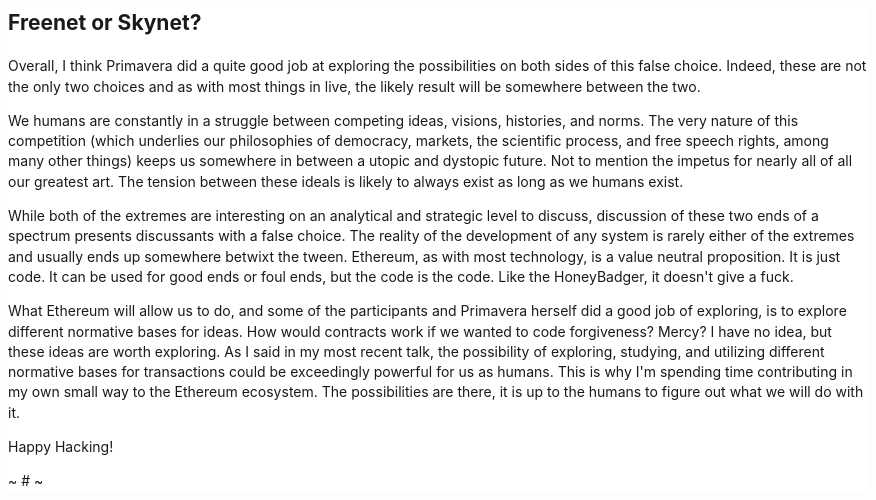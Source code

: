 ## Freenet or Skynet?

Overall, I think Primavera did a quite good job at exploring the possibilities on both sides of this false choice. Indeed, these are not the only two choices and as with most things in live, the likely result will be somewhere between the two. 

We humans are constantly in a struggle between competing ideas, visions, histories, and norms. The very nature of this competition (which underlies our philosophies of democracy, markets, the scientific process, and free speech rights, among many other things) keeps us somewhere in between a utopic and dystopic future. Not to mention the impetus for nearly all of all our greatest art. The tension between these ideals is likely to always exist as long as we humans exist.

While both of the extremes are interesting on an analytical and strategic level to discuss, discussion of these two ends of a spectrum presents discussants with a false choice. The reality of the development of any system is rarely either of the extremes and usually ends up somewhere betwixt the tween. Ethereum, as with most technology, is a value neutral proposition. It is just code. It can be used for good ends or foul ends, but the code is the code. Like the HoneyBadger, it doesn't give a fuck. 

What Ethereum will allow us to do, and some of the participants and Primavera herself did a good job of exploring, is to explore different normative bases for ideas. How would contracts work if we wanted to code forgiveness? Mercy? I have no idea, but these ideas are worth exploring. As I said in my most recent talk, the possibility of exploring, studying, and utilizing different normative bases for transactions could be exceedingly powerful for us as humans. This is why I'm spending time contributing in my own small way to the Ethereum ecosystem. The possibilities are there, it is up to the humans to figure out what we will do with it.

Happy Hacking!

~ # ~